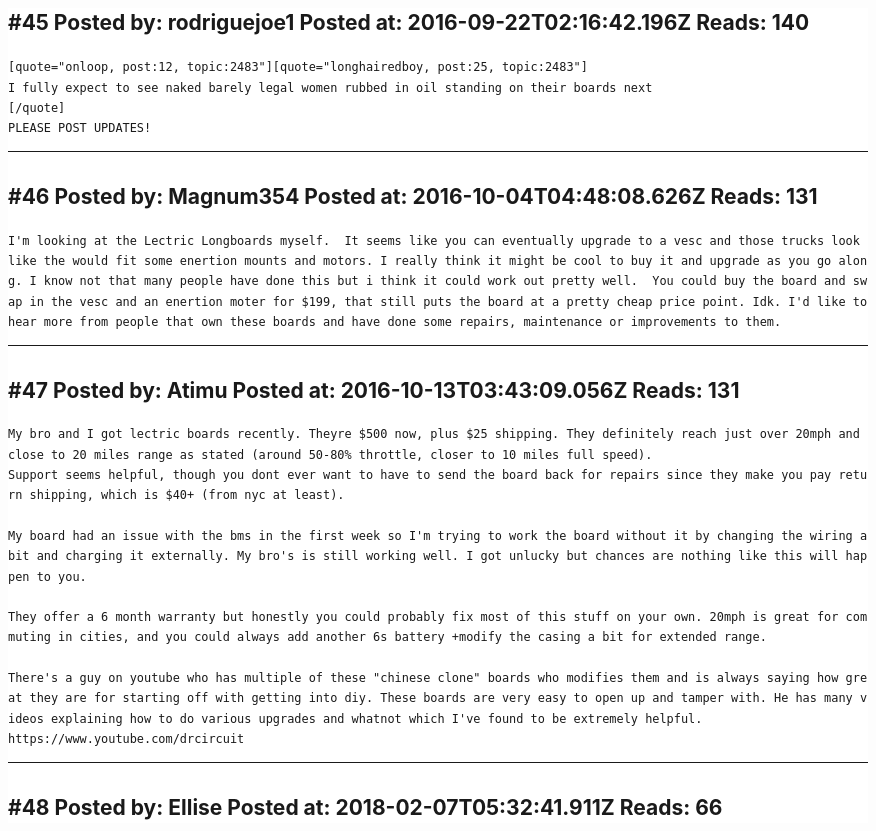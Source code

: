 ## \#45 Posted by: rodriguejoe1 Posted at: 2016-09-22T02:16:42.196Z Reads: 140

```
[quote="onloop, post:12, topic:2483"][quote="longhairedboy, post:25, topic:2483"]
I fully expect to see naked barely legal women rubbed in oil standing on their boards next
[/quote]
PLEASE POST UPDATES!
```

---
## \#46 Posted by: Magnum354 Posted at: 2016-10-04T04:48:08.626Z Reads: 131

```
I'm looking at the Lectric Longboards myself.  It seems like you can eventually upgrade to a vesc and those trucks look like the would fit some enertion mounts and motors. I really think it might be cool to buy it and upgrade as you go along. I know not that many people have done this but i think it could work out pretty well.  You could buy the board and swap in the vesc and an enertion moter for $199, that still puts the board at a pretty cheap price point. Idk. I'd like to hear more from people that own these boards and have done some repairs, maintenance or improvements to them.
```

---
## \#47 Posted by: Atimu Posted at: 2016-10-13T03:43:09.056Z Reads: 131

```
My bro and I got lectric boards recently. Theyre $500 now, plus $25 shipping. They definitely reach just over 20mph and close to 20 miles range as stated (around 50-80% throttle, closer to 10 miles full speed). 
Support seems helpful, though you dont ever want to have to send the board back for repairs since they make you pay return shipping, which is $40+ (from nyc at least). 

My board had an issue with the bms in the first week so I'm trying to work the board without it by changing the wiring a bit and charging it externally. My bro's is still working well. I got unlucky but chances are nothing like this will happen to you.

They offer a 6 month warranty but honestly you could probably fix most of this stuff on your own. 20mph is great for commuting in cities, and you could always add another 6s battery +modify the casing a bit for extended range. 

There's a guy on youtube who has multiple of these "chinese clone" boards who modifies them and is always saying how great they are for starting off with getting into diy. These boards are very easy to open up and tamper with. He has many videos explaining how to do various upgrades and whatnot which I've found to be extremely helpful.  
https://www.youtube.com/drcircuit
```

---
## \#48 Posted by: Ellise Posted at: 2018-02-07T05:32:41.911Z Reads: 66
